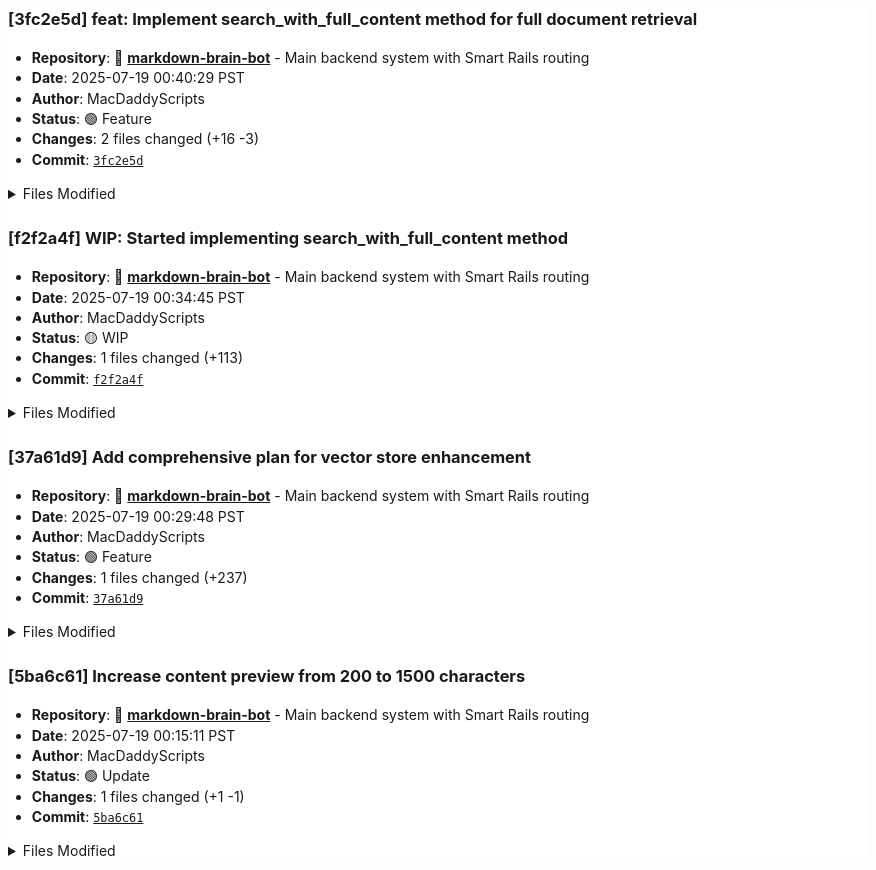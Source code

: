 ### [3fc2e5d] feat: Implement search_with_full_content method for full document retrieval
- **Repository**: 🤖 **[markdown-brain-bot](https://github.com/auldsyababua/markdown-brain-bot)** - Main backend system with Smart Rails routing
- **Date**: 2025-07-19 00:40:29 PST  
- **Author**: MacDaddyScripts
- **Status**: 🟢 Feature
- **Changes**: 2 files changed (+16 -3)
- **Commit**: [`3fc2e5d`](https://github.com/auldsyababua/markdown-brain-bot/commit/3fc2e5d7b44695ecfc1b632627279e1800ba7482)

<details><summary>Files Modified</summary></details>

### [f2f2a4f] WIP: Started implementing search_with_full_content method
- **Repository**: 🤖 **[markdown-brain-bot](https://github.com/auldsyababua/markdown-brain-bot)** - Main backend system with Smart Rails routing
- **Date**: 2025-07-19 00:34:45 PST  
- **Author**: MacDaddyScripts
- **Status**: 🟡 WIP
- **Changes**: 1 files changed (+113)
- **Commit**: [`f2f2a4f`](https://github.com/auldsyababua/markdown-brain-bot/commit/f2f2a4fe999b596dba99fbcdd48a36bde1502b3d)

<details><summary>Files Modified</summary></details>

### [37a61d9] Add comprehensive plan for vector store enhancement
- **Repository**: 🤖 **[markdown-brain-bot](https://github.com/auldsyababua/markdown-brain-bot)** - Main backend system with Smart Rails routing
- **Date**: 2025-07-19 00:29:48 PST  
- **Author**: MacDaddyScripts
- **Status**: 🟢 Feature
- **Changes**: 1 files changed (+237)
- **Commit**: [`37a61d9`](https://github.com/auldsyababua/markdown-brain-bot/commit/37a61d97140ad9c8478308de39035a5b07cad9ef)

<details><summary>Files Modified</summary></details>

### [5ba6c61] Increase content preview from 200 to 1500 characters
- **Repository**: 🤖 **[markdown-brain-bot](https://github.com/auldsyababua/markdown-brain-bot)** - Main backend system with Smart Rails routing
- **Date**: 2025-07-19 00:15:11 PST  
- **Author**: MacDaddyScripts
- **Status**: 🟢 Update
- **Changes**: 1 files changed (+1 -1)
- **Commit**: [`5ba6c61`](https://github.com/auldsyababua/markdown-brain-bot/commit/5ba6c6164286b82cba1deb6049de57d736bc596b)

<details><summary>Files Modified</summary></details>
